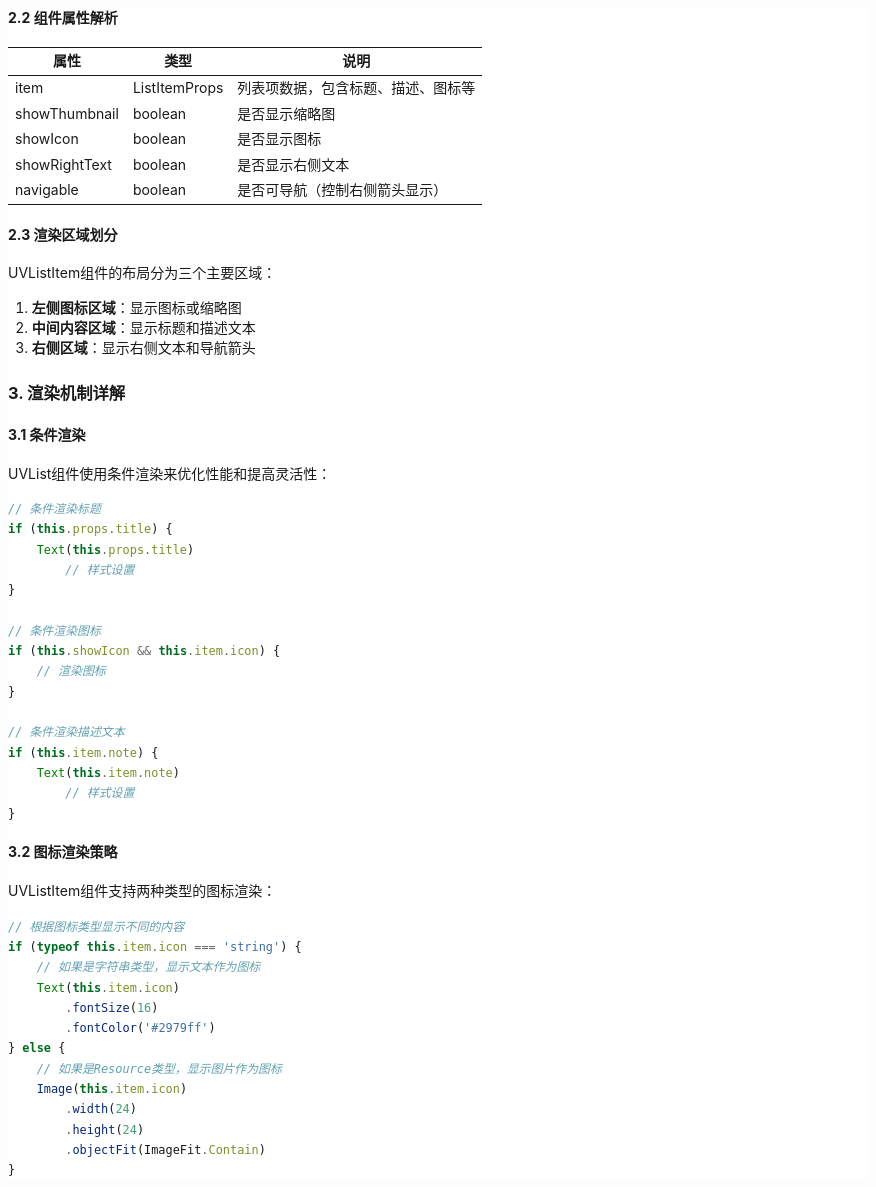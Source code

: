 #### 2.2 组件属性解析

| 属性 | 类型 | 说明 |
| --- | --- | --- |
| item | ListItemProps | 列表项数据，包含标题、描述、图标等 |
| showThumbnail | boolean | 是否显示缩略图 |
| showIcon | boolean | 是否显示图标 |
| showRightText | boolean | 是否显示右侧文本 |
| navigable | boolean | 是否可导航（控制右侧箭头显示） |

#### 2.3 渲染区域划分

UVListItem组件的布局分为三个主要区域：

1. **左侧图标区域**：显示图标或缩略图
2. **中间内容区域**：显示标题和描述文本
3. **右侧区域**：显示右侧文本和导航箭头

### 3. 渲染机制详解

#### 3.1 条件渲染

UVList组件使用条件渲染来优化性能和提高灵活性：

```typescript
// 条件渲染标题
if (this.props.title) {
    Text(this.props.title)
        // 样式设置
}

// 条件渲染图标
if (this.showIcon && this.item.icon) {
    // 渲染图标
}

// 条件渲染描述文本
if (this.item.note) {
    Text(this.item.note)
        // 样式设置
}
```

#### 3.2 图标渲染策略

UVListItem组件支持两种类型的图标渲染：

```typescript
// 根据图标类型显示不同的内容
if (typeof this.item.icon === 'string') {
    // 如果是字符串类型，显示文本作为图标
    Text(this.item.icon)
        .fontSize(16)
        .fontColor('#2979ff')
} else {
    // 如果是Resource类型，显示图片作为图标
    Image(this.item.icon)
        .width(24)
        .height(24)
        .objectFit(ImageFit.Contain)
}
```
